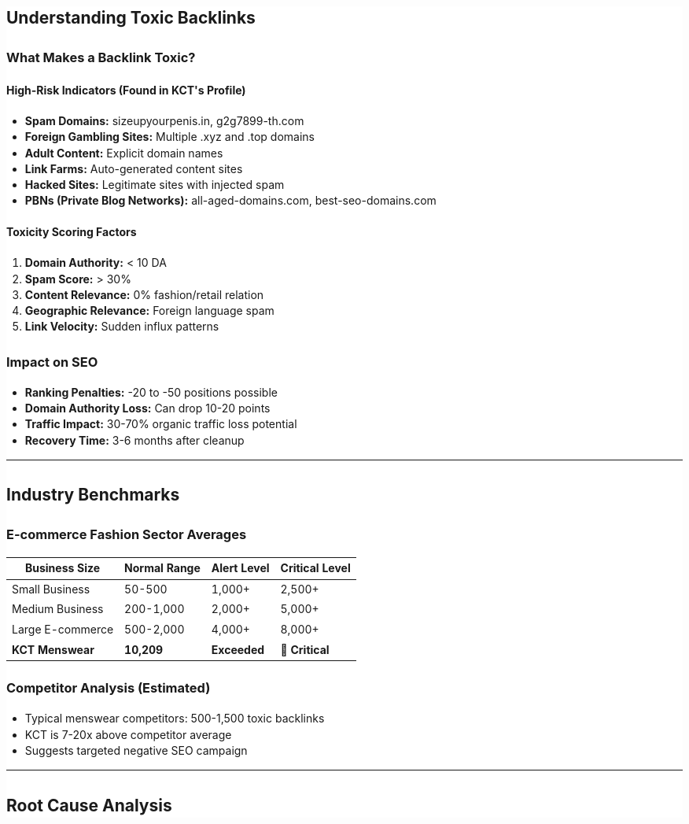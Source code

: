 
## Understanding Toxic Backlinks

### What Makes a Backlink Toxic?

#### High-Risk Indicators (Found in KCT's Profile)
- **Spam Domains:** sizeupyourpenis.in, g2g7899-th.com
- **Foreign Gambling Sites:** Multiple .xyz and .top domains
- **Adult Content:** Explicit domain names
- **Link Farms:** Auto-generated content sites
- **Hacked Sites:** Legitimate sites with injected spam
- **PBNs (Private Blog Networks):** all-aged-domains.com, best-seo-domains.com

#### Toxicity Scoring Factors
1. **Domain Authority:** < 10 DA
2. **Spam Score:** > 30%
3. **Content Relevance:** 0% fashion/retail relation
4. **Geographic Relevance:** Foreign language spam
5. **Link Velocity:** Sudden influx patterns

### Impact on SEO
- **Ranking Penalties:** -20 to -50 positions possible
- **Domain Authority Loss:** Can drop 10-20 points
- **Traffic Impact:** 30-70% organic traffic loss potential
- **Recovery Time:** 3-6 months after cleanup

---

## Industry Benchmarks

### E-commerce Fashion Sector Averages

| Business Size | Normal Range | Alert Level | Critical Level |
|--------------|--------------|-------------|----------------|
| Small Business | 50-500 | 1,000+ | 2,500+ |
| Medium Business | 200-1,000 | 2,000+ | 5,000+ |
| Large E-commerce | 500-2,000 | 4,000+ | 8,000+ |
| **KCT Menswear** | **10,209** | **Exceeded** | **🔴 Critical** |

### Competitor Analysis (Estimated)
- Typical menswear competitors: 500-1,500 toxic backlinks
- KCT is 7-20x above competitor average
- Suggests targeted negative SEO campaign

---

## Root Cause Analysis
